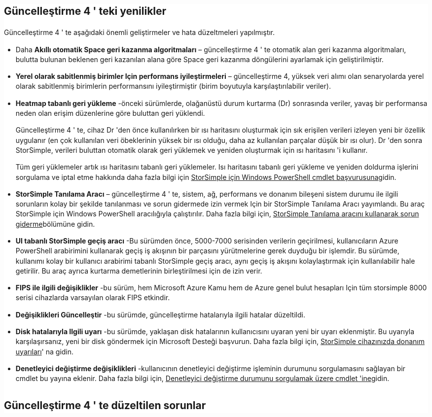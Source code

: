 ## <a name="whats-new-in-update-4"></a>Güncelleştirme 4 ' teki yenilikler

Güncelleştirme 4 ' te aşağıdaki önemli geliştirmeler ve hata düzeltmeleri yapılmıştır.

* Daha **Akıllı otomatik Space geri kazanma algoritmaları** – güncelleştirme 4 ' te otomatik alan geri kazanma algoritmaları, bulutta bulunan beklenen geri kazanılan alana göre Space geri kazanma döngülerini ayarlamak için geliştirilmiştir. 

* **Yerel olarak sabitlenmiş birimler Için performans iyileştirmeleri** – güncelleştirme 4, yüksek veri alımı olan senaryolarda yerel olarak sabitlenmiş birimlerin performansını iyileştirmiştir (birim boyutuyla karşılaştırılabilir veriler).

* **Heatmap tabanlı geri yükleme** -önceki sürümlerde, olağanüstü durum kurtarma (Dr) sonrasında veriler, yavaş bir performansa neden olan erişim düzenlerine göre buluttan geri yüklendi. 

    Güncelleştirme 4 ' te, cihaz Dr 'den önce kullanılırken bir ısı haritasını oluşturmak için sık erişilen verileri izleyen yeni bir özellik uygulanır (en çok kullanılan veri öbeklerinin yüksek bir ısı olduğu, daha az kullanılan parçalar düşük bir ısı olur). Dr 'den sonra StorSimple, verileri buluttan otomatik olarak geri yüklemek ve yeniden oluşturmak için ısı haritasını 'i kullanır. 

    Tüm geri yüklemeler artık ısı haritasını tabanlı geri yüklemeler. Isı haritasını tabanlı geri yükleme ve yeniden doldurma işlerini sorgulama ve iptal etme hakkında daha fazla bilgi için [StorSimple için Windows PowerShell cmdlet başvurusuna](https://technet.microsoft.com/library/dn688168.aspx)gidin.

* **StorSimple Tanılama Aracı** – güncelleştirme 4 ' te, sistem, ağ, performans ve donanım bileşeni sistem durumu ile ilgili sorunların kolay bir şekilde tanılanması ve sorun gidermede izin vermek Için bir StorSimple Tanılama Aracı yayımlandı. Bu araç StorSimple için Windows PowerShell aracılığıyla çalıştırılır. Daha fazla bilgi için, [StorSimple Tanılama aracını kullanarak sorun giderme](storsimple-8000-diagnostics.md)bölümüne gidin.

* **UI tabanlı StorSimple geçiş aracı** -Bu sürümden önce, 5000-7000 serisinden verilerin geçirilmesi, kullanıcıların Azure PowerShell arabirimini kullanarak geçiş iş akışının bir parçasını yürütmelerine gerek duyduğu bir işlemdir. Bu sürümde, kullanımı kolay bir kullanıcı arabirimi tabanlı StorSimple geçiş aracı, aynı geçiş iş akışını kolaylaştırmak için kullanılabilir hale getirilir. Bu araç ayrıca kurtarma demetlerinin birleştirilmesi için de izin verir. 

* **FIPS ile ilgili değişiklikler** -bu sürüm, hem Microsoft Azure Kamu hem de Azure genel bulut hesapları Için tüm storsimple 8000 serisi cihazlarda varsayılan olarak FIPS etkindir.

* **Değişiklikleri Güncelleştir** -bu sürümde, güncelleştirme hatalarıyla ilgili hatalar düzeltildi.

* **Disk hatalarıyla Ilgili uyarı** -bu sürümde, yaklaşan disk hatalarının kullanıcısını uyaran yeni bir uyarı eklenmiştir. Bu uyarıyla karşılaşırsanız, yeni bir disk göndermek için Microsoft Desteği başvurun. Daha fazla bilgi için, [StorSimple cihazınızda donanım uyarıları](storsimple-8000-manage-alerts.md#hardware-alerts)' na gidin.

* **Denetleyici değiştirme değişiklikleri** -kullanıcının denetleyici değiştirme işleminin durumunu sorgulamasını sağlayan bir cmdlet bu yayına eklenir. Daha fazla bilgi için, [Denetleyici değiştirme durumunu sorgulamak üzere cmdlet 'ine](https://technet.microsoft.com/library/dn688168.aspx)gidin.


## <a name="issues-fixed-in-update-4"></a>Güncelleştirme 4 ' te düzeltilen sorunlar
